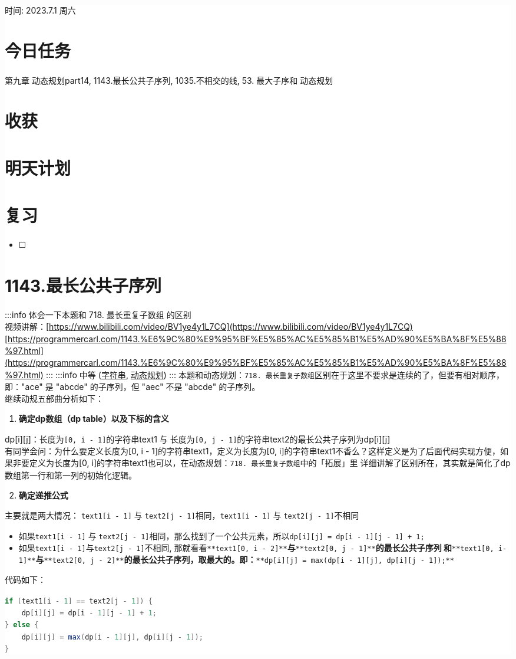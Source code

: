 时间: 2023.7.1 周六
<a name="sPFyY"></a>
# 今日任务
第九章 动态规划part14, 1143.最长公共子序列, 1035.不相交的线, 53. 最大子序和  动态规划 
<a name="CXkSh"></a>
# 收获
<a name="KOISD"></a>
# 明天计划


<a name="XBsr0"></a>
# 复习

- [ ] <br />

<a name="xKBvy"></a>
# 1143.最长公共子序列
:::info
体会一下本题和 718. 最长重复子数组 的区别  <br />视频讲解：[https://www.bilibili.com/video/BV1ye4y1L7CQ](https://www.bilibili.com/video/BV1ye4y1L7CQ)<br />[https://programmercarl.com/1143.%E6%9C%80%E9%95%BF%E5%85%AC%E5%85%B1%E5%AD%90%E5%BA%8F%E5%88%97.html](https://programmercarl.com/1143.%E6%9C%80%E9%95%BF%E5%85%AC%E5%85%B1%E5%AD%90%E5%BA%8F%E5%88%97.html)
:::
:::info
中等  ([字符串](https://leetcode.cn/tag/string/), [动态规划](https://leetcode.cn/tag/dynamic-programming/))
:::
本题和动态规划：`718. 最长重复子数组`区别在于这里不要求是连续的了，但要有相对顺序，即："ace" 是 "abcde" 的子序列，但 "aec" 不是 "abcde" 的子序列。<br />继续动规五部曲分析如下：

1. **确定dp数组（dp table）以及下标的含义**

dp[i][j]：长度为`[0, i - 1]`的字符串text1 与 长度为`[0, j - 1]`的字符串text2的最长公共子序列为dp[i][j]<br />有同学会问：为什么要定义长度为[0, i - 1]的字符串text1，定义为长度为[0, i]的字符串text1不香么？这样定义是为了后面代码实现方便，如果非要定义为长度为[0, i]的字符串text1也可以，在动态规划：`718. 最长重复子数组`中的「拓展」里 详细讲解了区别所在，其实就是简化了dp数组第一行和第一列的初始化逻辑。

2. **确定递推公式**

主要就是两大情况： `text1[i - 1]` 与 `text2[j - 1]`相同，`text1[i - 1]` 与 `text2[j - 1]`不相同

   - 如果`text1[i - 1]` 与 `text2[j - 1]`相同，那么找到了一个公共元素，所以`dp[i][j] = dp[i - 1][j - 1] + 1;`
   - 如果`text1[i - 1]`与`text2[j - 1]`不相同, 那就看看`**text1[0, i - 2]**`**与**`**text2[0, j - 1]**`**的最长公共子序列 和**`**text1[0, i-1]**`**与**`**text2[0, j - 2]**`**的最长公共子序列，取最大的。即：**`**dp[i][j] = max(dp[i - 1][j], dp[i][j - 1]);**`

代码如下：
```java
if (text1[i - 1] == text2[j - 1]) {
    dp[i][j] = dp[i - 1][j - 1] + 1;
} else {
    dp[i][j] = max(dp[i - 1][j], dp[i][j - 1]);
}
```
